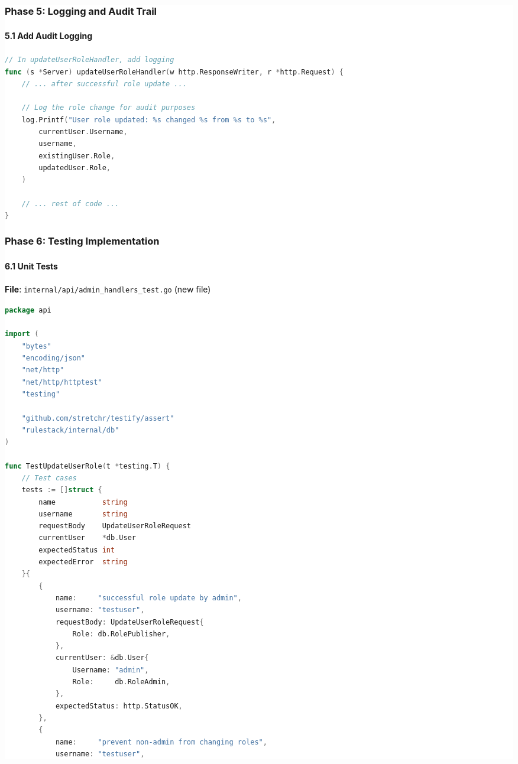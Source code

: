 ### Phase 5: Logging and Audit Trail

#### 5.1 Add Audit Logging
```go
// In updateUserRoleHandler, add logging
func (s *Server) updateUserRoleHandler(w http.ResponseWriter, r *http.Request) {
    // ... after successful role update ...
    
    // Log the role change for audit purposes
    log.Printf("User role updated: %s changed %s from %s to %s", 
        currentUser.Username, 
        username, 
        existingUser.Role, 
        updatedUser.Role,
    )
    
    // ... rest of code ...
}
```

### Phase 6: Testing Implementation

#### 6.1 Unit Tests
**File**: `internal/api/admin_handlers_test.go` (new file)

```go
package api

import (
    "bytes"
    "encoding/json"
    "net/http"
    "net/http/httptest"
    "testing"

    "github.com/stretchr/testify/assert"
    "rulestack/internal/db"
)

func TestUpdateUserRole(t *testing.T) {
    // Test cases
    tests := []struct {
        name           string
        username       string
        requestBody    UpdateUserRoleRequest
        currentUser    *db.User
        expectedStatus int
        expectedError  string
    }{
        {
            name:     "successful role update by admin",
            username: "testuser",
            requestBody: UpdateUserRoleRequest{
                Role: db.RolePublisher,
            },
            currentUser: &db.User{
                Username: "admin",
                Role:     db.RoleAdmin,
            },
            expectedStatus: http.StatusOK,
        },
        {
            name:     "prevent non-admin from changing roles",
            username: "testuser",
```